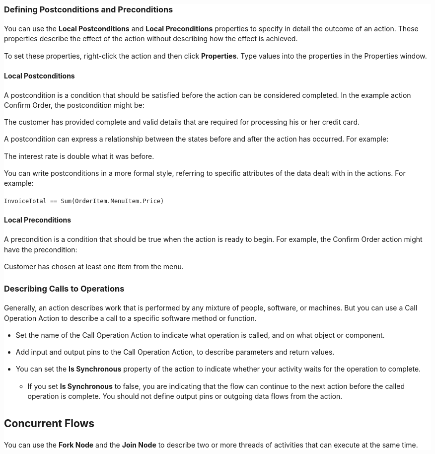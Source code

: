 ###  <a name="Postcondition"></a> Defining Postconditions and Preconditions  
 You can use the **Local Postconditions** and **Local Preconditions** properties to specify in detail the outcome of an action. These properties describe the effect of the action without describing how the effect is achieved.  
  
 To set these properties, right-click the action and then click **Properties**. Type values into the properties in the Properties window.  
  
#### Local Postconditions  
 A postcondition is a condition that should be satisfied before the action can be considered completed. In the example action Confirm Order, the postcondition might be:  
  
 The customer has provided complete and valid details that are required for processing his or her credit card.  
  
 A postcondition can express a relationship between the states before and after the action has occurred. For example:  
  
 The interest rate is double what it was before.  
  
 You can write postconditions in a more formal style, referring to specific attributes of the data dealt with in the actions. For example:  
  
 `InvoiceTotal == Sum(OrderItem.MenuItem.Price)`  
  
#### Local Preconditions  
 A precondition is a condition that should be true when the action is ready to begin. For example, the Confirm Order action might have the precondition:  
  
 Customer has chosen at least one item from the menu.  
  
### Describing Calls to Operations  
 Generally, an action describes work that is performed by any mixture of people, software, or machines. But you can use a Call Operation Action to describe a call to a specific software method or function.  
  
-   Set the name of the Call Operation Action to indicate what operation is called, and on what object or component.  
  
-   Add input and output pins to the Call Operation Action, to describe parameters and return values.  
  
-   You can set the **Is Synchronous** property of the action to indicate whether your activity waits for the operation to complete.  
  
    -   If you set **Is Synchronous** to false, you are indicating that the flow can continue to the next action before the called operation is complete. You should not define output pins or outgoing data flows from the action.  
  
##  <a name="Concurrent"></a> Concurrent Flows  
 You can use the **Fork Node** and the **Join Node** to describe two or more threads of activities that can execute at the same time.  
  